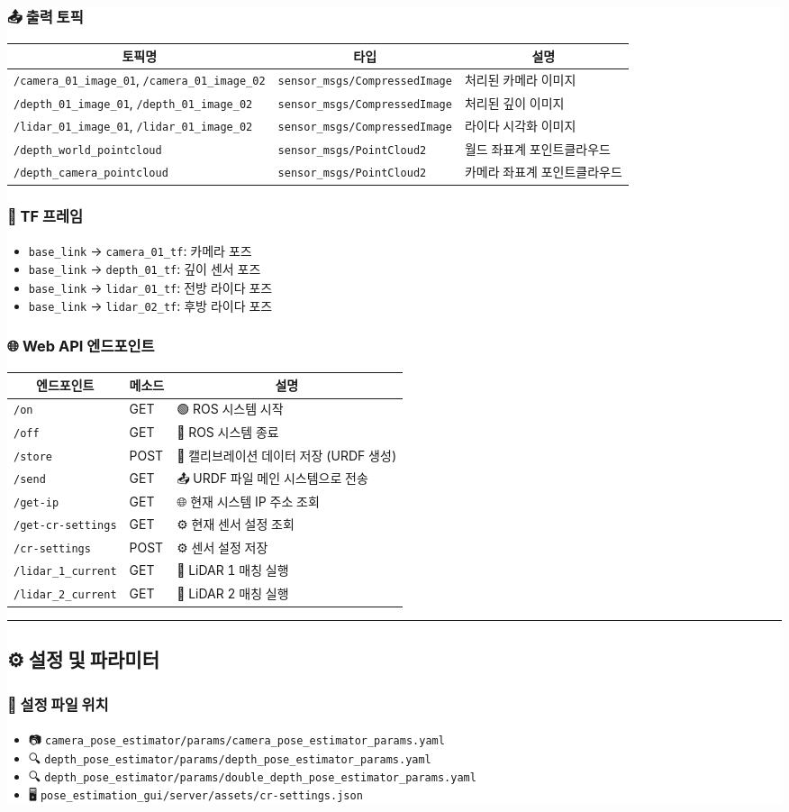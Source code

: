 ### 📤 출력 토픽

| 토픽명 | 타입 | 설명 |
|--------|------|------|
| `/camera_01_image_01`, `/camera_01_image_02` | `sensor_msgs/CompressedImage` | 처리된 카메라 이미지 |
| `/depth_01_image_01`, `/depth_01_image_02` | `sensor_msgs/CompressedImage` | 처리된 깊이 이미지 |
| `/lidar_01_image_01`, `/lidar_01_image_02` | `sensor_msgs/CompressedImage` | 라이다 시각화 이미지 |
| `/depth_world_pointcloud` | `sensor_msgs/PointCloud2` | 월드 좌표계 포인트클라우드 |
| `/depth_camera_pointcloud` | `sensor_msgs/PointCloud2` | 카메라 좌표계 포인트클라우드 |

### 🔄 TF 프레임

- `base_link` → `camera_01_tf`: 카메라 포즈
- `base_link` → `depth_01_tf`: 깊이 센서 포즈
- `base_link` → `lidar_01_tf`: 전방 라이다 포즈
- `base_link` → `lidar_02_tf`: 후방 라이다 포즈

### 🌐 Web API 엔드포인트

| 엔드포인트 | 메소드 | 설명 |
|-----------|--------|------|
| `/on` | GET | 🟢 ROS 시스템 시작 |
| `/off` | GET | 🔴 ROS 시스템 종료 |
| `/store` | POST | 💾 캘리브레이션 데이터 저장 (URDF 생성) |
| `/send` | GET | 📤 URDF 파일 메인 시스템으로 전송 |
| `/get-ip` | GET | 🌐 현재 시스템 IP 주소 조회 |
| `/get-cr-settings` | GET | ⚙️ 현재 센서 설정 조회 |
| `/cr-settings` | POST | ⚙️ 센서 설정 저장 |
| `/lidar_1_current` | GET | 📡 LiDAR 1 매칭 실행 |
| `/lidar_2_current` | GET | 📡 LiDAR 2 매칭 실행 |

---

## ⚙️ 설정 및 파라미터

### 📁 설정 파일 위치

- 📷 `camera_pose_estimator/params/camera_pose_estimator_params.yaml`
- 🔍 `depth_pose_estimator/params/depth_pose_estimator_params.yaml`
- 🔍 `depth_pose_estimator/params/double_depth_pose_estimator_params.yaml`
- 🖥️ `pose_estimation_gui/server/assets/cr-settings.json`
